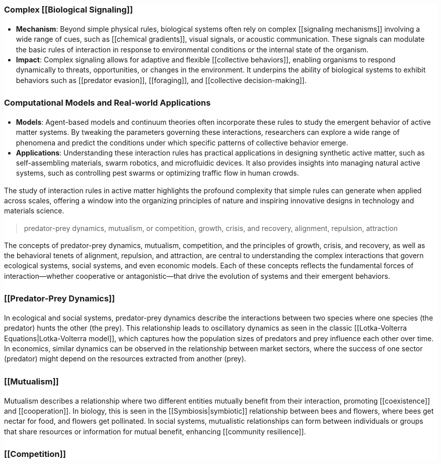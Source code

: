 ### Complex [[Biological Signaling]]

- **Mechanism**: Beyond simple physical rules, biological systems often rely on complex [[signaling mechanisms]] involving a wide range of cues, such as [[chemical gradients]], visual signals, or acoustic communication. These signals can modulate the basic rules of interaction in response to environmental conditions or the internal state of the organism.
- **Impact**: Complex signaling allows for adaptive and flexible [[collective behaviors]], enabling organisms to respond dynamically to threats, opportunities, or changes in the environment. It underpins the ability of biological systems to exhibit behaviors such as [[predator evasion]], [[foraging]], and [[collective decision-making]].

### Computational Models and Real-world Applications

- **Models**: Agent-based models and continuum theories often incorporate these rules to study the emergent behavior of active matter systems. By tweaking the parameters governing these interactions, researchers can explore a wide range of phenomena and predict the conditions under which specific patterns of collective behavior emerge.
- **Applications**: Understanding these interaction rules has practical applications in designing synthetic active matter, such as self-assembling materials, swarm robotics, and microfluidic devices. It also provides insights into managing natural active systems, such as controlling pest swarms or optimizing traffic flow in human crowds.

The study of interaction rules in active matter highlights the profound complexity that simple rules can generate when applied across scales, offering a window into the organizing principles of nature and inspiring innovative designs in technology and materials science.

>predator-prey dynamics, mutualism, or competition, growth, crisis, and recovery, alignment, repulsion, attraction

The concepts of predator-prey dynamics, mutualism, competition, and the principles of growth, crisis, and recovery, as well as the behavioral tenets of alignment, repulsion, and attraction, are central to understanding the complex interactions that govern ecological systems, social systems, and even economic models. Each of these concepts reflects the fundamental forces of interaction—whether cooperative or antagonistic—that drive the evolution of systems and their emergent behaviors.

### [[Predator-Prey Dynamics]]

In ecological and social systems, predator-prey dynamics describe the interactions between two species where one species (the predator) hunts the other (the prey). This relationship leads to oscillatory dynamics as seen in the classic [[Lotka-Volterra Equations|Lotka-Volterra model]], which captures how the population sizes of predators and prey influence each other over time. In economics, similar dynamics can be observed in the relationship between market sectors, where the success of one sector (predator) might depend on the resources extracted from another (prey).

### [[Mutualism]]

Mutualism describes a relationship where two different entities mutually benefit from their interaction, promoting [[coexistence]] and [[cooperation]]. In biology, this is seen in the [[Symbiosis|symbiotic]] relationship between bees and flowers, where bees get nectar for food, and flowers get pollinated. In social systems, mutualistic relationships can form between individuals or groups that share resources or information for mutual benefit, enhancing [[community resilience]].

### [[Competition]]

